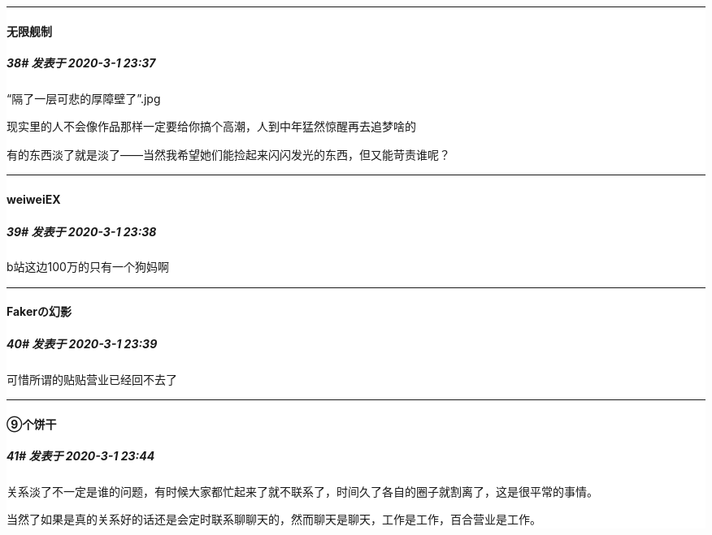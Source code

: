 

*****

####  无限舰制  
##### 38#       发表于 2020-3-1 23:37




“隔了一层可悲的厚障壁了”.jpg


现实里的人不会像作品那样一定要给你搞个高潮，人到中年猛然惊醒再去追梦啥的


有的东西淡了就是淡了——当然我希望她们能捡起来闪闪发光的东西，但又能苛责谁呢？







*****

####  weiweiEX  
##### 39#       发表于 2020-3-1 23:38




b站这边100万的只有一个狗妈啊







*****

####  Fakerの幻影  
##### 40#       发表于 2020-3-1 23:39




可惜所谓的贴贴营业已经回不去了







*****

####  ⑨个饼干  
##### 41#       发表于 2020-3-1 23:44




关系淡了不一定是谁的问题，有时候大家都忙起来了就不联系了，时间久了各自的圈子就割离了，这是很平常的事情。

当然了如果是真的关系好的话还是会定时联系聊聊天的，然而聊天是聊天，工作是工作，百合营业是工作。


